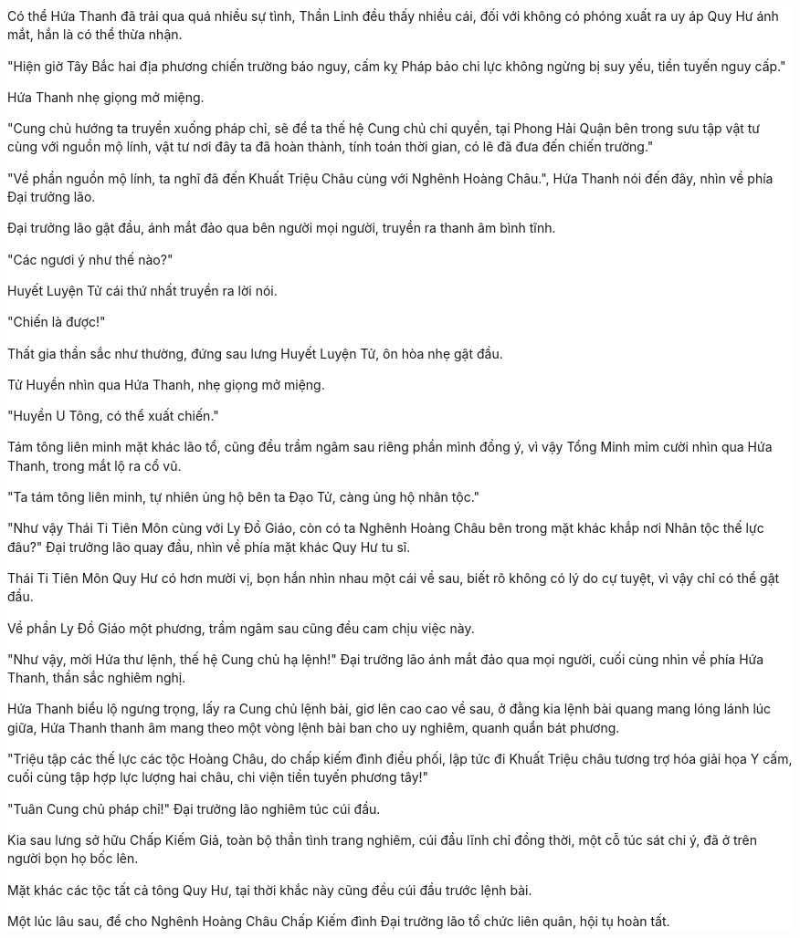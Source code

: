 Có thể Hứa Thanh đã trải qua quá nhiều sự tình, Thần Linh đều thấy nhiều cái, đối với không có phóng xuất ra uy áp Quy Hư ánh mắt, hắn là có thể thừa nhận.

"Hiện giờ Tây Bắc hai địa phương chiến trường báo nguy, cấm kỵ Pháp bảo chi lực không ngừng bị suy yếu, tiền tuyến nguy cấp."

Hứa Thanh nhẹ giọng mở miệng.

"Cung chủ hướng ta truyền xuống pháp chỉ, sẽ để ta thế hệ Cung chủ chi quyền, tại Phong Hải Quận bên trong sưu tập vật tư cùng với nguồn mộ lính, vật tư nơi đây ta đã hoàn thành, tính toán thời gian, có lẽ đã đưa đến chiến trường."

"Về phần nguồn mộ lính, ta nghĩ đã đến Khuất Triệu Châu cùng với Nghênh Hoàng Châu.", Hứa Thanh nói đến đây, nhìn về phía Đại trưởng lão.

Đại trưởng lão gật đầu, ánh mắt đảo qua bên người mọi người, truyền ra thanh âm bình tĩnh.

"Các ngươi ý như thế nào?"

Huyết Luyện Tử cái thứ nhất truyền ra lời nói.

"Chiến là được!"

Thất gia thần sắc như thường, đứng sau lưng Huyết Luyện Tử, ôn hòa nhẹ gật đầu.

Tử Huyền nhìn qua Hứa Thanh, nhẹ giọng mở miệng.

"Huyền U Tông, có thể xuất chiến."

Tám tông liên minh mặt khác lão tổ, cũng đều trầm ngâm sau riêng phần mình đồng ý, vì vậy Tổng Minh mỉm cười nhìn qua Hứa Thanh, trong mắt lộ ra cổ vũ.

"Ta tám tông liên minh, tự nhiên ủng hộ bên ta Đạo Tử, càng ủng hộ nhân tộc."

"Như vậy Thái Ti Tiên Môn cùng với Ly Đồ Giáo, còn có ta Nghênh Hoàng Châu bên trong mặt khác khắp nơi Nhân tộc thế lực đâu?" Đại trưởng lão quay đầu, nhìn về phía mặt khác Quy Hư tu sĩ.

Thái Ti Tiên Môn Quy Hư có hơn mười vị, bọn hắn nhìn nhau một cái về sau, biết rõ không có lý do cự tuyệt, vì vậy chỉ có thể gật đầu.

Về phần Ly Đồ Giáo một phương, trầm ngâm sau cũng đều cam chịu việc này.

"Như vậy, mời Hứa thư lệnh, thế hệ Cung chủ hạ lệnh!" Đại trưởng lão ánh mắt đảo qua mọi người, cuối cùng nhìn về phía Hứa Thanh, thần sắc nghiêm nghị.

Hứa Thanh biểu lộ ngưng trọng, lấy ra Cung chủ lệnh bài, giơ lên cao cao về sau, ở đằng kia lệnh bài quang mang lóng lánh lúc giữa, Hứa Thanh thanh âm mang theo một vòng lệnh bài ban cho uy nghiêm, quanh quẩn bát phương.

"Triệu tập các thế lực các tộc Hoàng Châu, do chấp kiếm đình điều phối, lập tức đi Khuất Triệu châu tương trợ hóa giải họa Y cấm, cuối cùng tập hợp lực lượng hai châu, chi viện tiền tuyến phương tây!"

"Tuân Cung chủ pháp chỉ!" Đại trưởng lão nghiêm túc cúi đầu.

Kia sau lưng sở hữu Chấp Kiếm Giả, toàn bộ thần tình trang nghiêm, cúi đầu lĩnh chỉ đồng thời, một cỗ túc sát chi ý, đã ở trên người bọn họ bốc lên.

Mặt khác các tộc tất cả tông Quy Hư, tại thời khắc này cũng đều cúi đầu trước lệnh bài.

Một lúc lâu sau, để cho Nghênh Hoàng Châu Chấp Kiếm đình Đại trưởng lão tổ chức liên quân, hội tụ hoàn tất.
